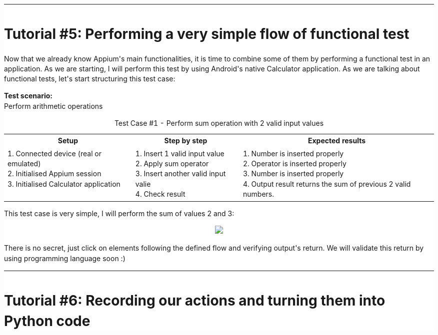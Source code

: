___
# Tutorial #5: Performing a very simple flow of functional test

Now that we already know Appium's main functionalities, it is time to combine some of them by performing a functional test in an application. As we are starting, I will perform this test by using Android's native Calculator application. As we are talking about functional tests, let's start structuring this test case:

<b>Test scenario:</b><br>
Perform arithmetic operations
<br>
<table style="width:100%">
  <caption>Test Case #1 - Perform sum operation with 2 valid input values</caption>
  <tr>
    <th>Setup</th>
    <th>Step by step</th>
    <th>Expected results</th>
  </tr>
  <tr>
    <td>1. Connected device (real or emulated)<br>
        2. Initialised Appium session<br>
        3. Initialised Calculator application<br>
    </td>
    <td>1. Insert 1 valid input value<br>
        2. Apply sum operator<br>
        3. Insert another valid input valie<br>
        4. Check result
    </td>
    <td>
        1. Number is inserted properly<br>
        2. Operator is inserted properly<br>
        3. Number is inserted properly<br>
        4. Output result returns the sum of previous 2 valid numbers.
    </td>
  </tr>
</table>

This test case is very simple, I will perform the sum of values 2 and 3:

<p align="center">
<img src="https://github.com/clarabez/appium/blob/master/images/soma_gif.gif">
</p>

There is no secret, just click on elements following the defined flow and verifying output's return. We will validate this return by using programming language soon :)
___
# Tutorial #6: Recording our actions and turning them into Python code
